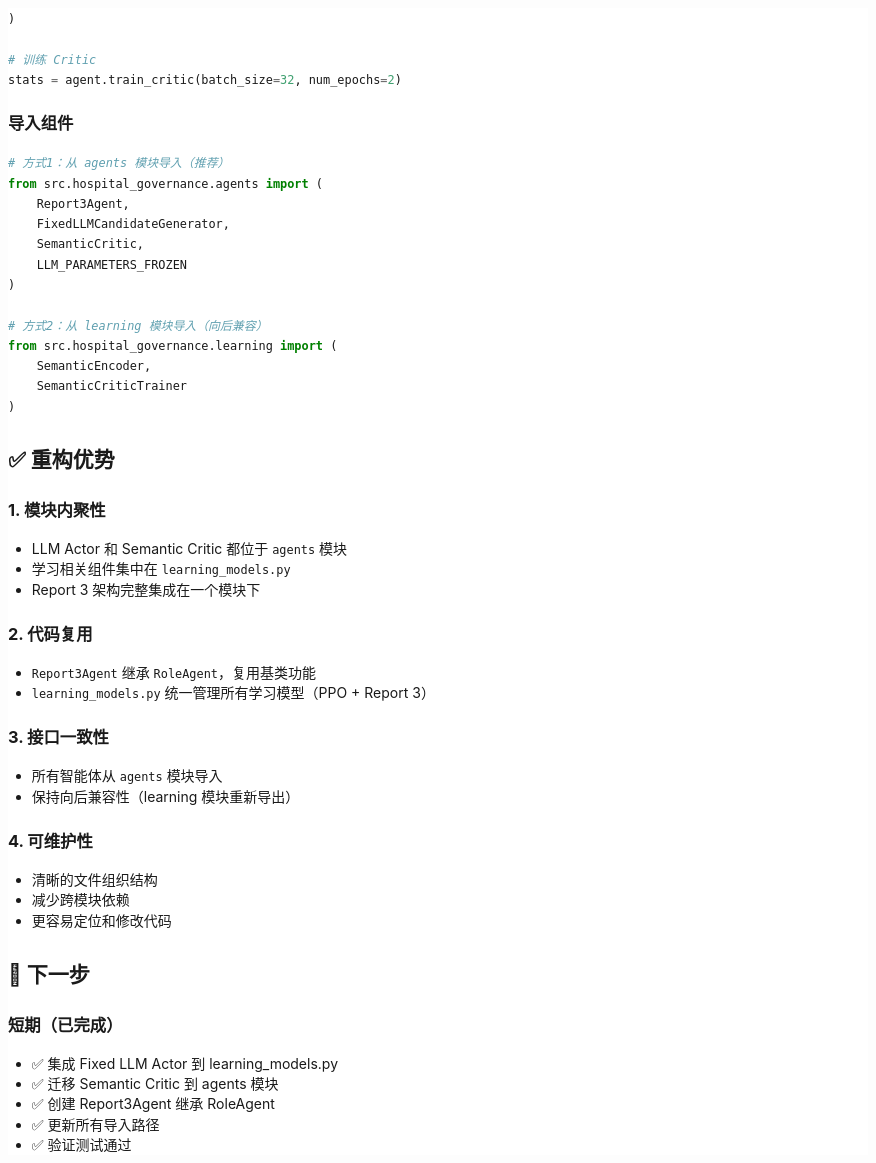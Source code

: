 ```python
)

# 训练 Critic
stats = agent.train_critic(batch_size=32, num_epochs=2)
```

### 导入组件
```python
# 方式1：从 agents 模块导入（推荐）
from src.hospital_governance.agents import (
    Report3Agent,
    FixedLLMCandidateGenerator,
    SemanticCritic,
    LLM_PARAMETERS_FROZEN
)

# 方式2：从 learning 模块导入（向后兼容）
from src.hospital_governance.learning import (
    SemanticEncoder,
    SemanticCriticTrainer
)
```

## ✅ 重构优势

### 1. **模块内聚性**
- LLM Actor 和 Semantic Critic 都位于 `agents` 模块
- 学习相关组件集中在 `learning_models.py`
- Report 3 架构完整集成在一个模块下

### 2. **代码复用**
- `Report3Agent` 继承 `RoleAgent`，复用基类功能
- `learning_models.py` 统一管理所有学习模型（PPO + Report 3）

### 3. **接口一致性**
- 所有智能体从 `agents` 模块导入
- 保持向后兼容性（learning 模块重新导出）

### 4. **可维护性**
- 清晰的文件组织结构
- 减少跨模块依赖
- 更容易定位和修改代码

## 🚀 下一步

### 短期（已完成）
- ✅ 集成 Fixed LLM Actor 到 learning_models.py
- ✅ 迁移 Semantic Critic 到 agents 模块
- ✅ 创建 Report3Agent 继承 RoleAgent
- ✅ 更新所有导入路径
- ✅ 验证测试通过
